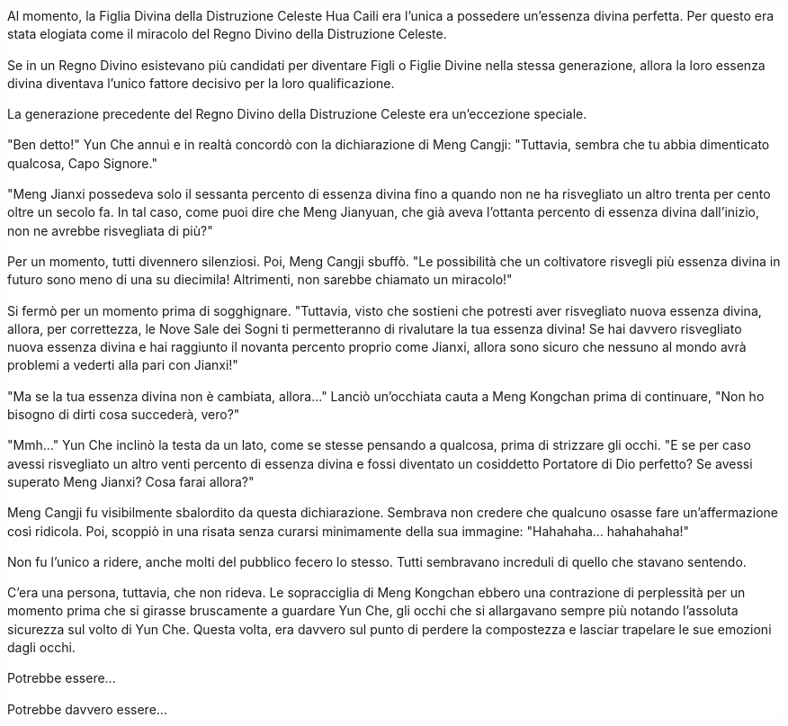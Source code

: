 
Al momento, la Figlia Divina della Distruzione Celeste Hua Caili era l’unica a possedere un’essenza divina perfetta. Per questo era stata elogiata come il miracolo del Regno Divino della Distruzione Celeste.


Se in un Regno Divino esistevano più candidati per diventare Figli o Figlie Divine nella stessa generazione, allora la loro essenza divina diventava l’unico fattore decisivo per la loro qualificazione.


La generazione precedente del Regno Divino della Distruzione Celeste era un’eccezione speciale.


"Ben detto!" Yun Che annuì e in realtà concordò con la dichiarazione di Meng Cangji: "Tuttavia, sembra che tu abbia dimenticato qualcosa, Capo Signore."


"Meng Jianxi possedeva solo il sessanta percento di essenza divina fino a quando non ne ha risvegliato un altro trenta per cento oltre un secolo fa. In tal caso, come puoi dire che Meng Jianyuan, che già aveva l’ottanta percento di essenza divina dall’inizio, non ne avrebbe risvegliata di più?"


Per un momento, tutti divennero silenziosi. Poi, Meng Cangji sbuffò. "Le possibilità che un coltivatore risvegli più essenza divina in futuro sono meno di una su diecimila! Altrimenti, non sarebbe chiamato un miracolo!"


Si fermò per un momento prima di sogghignare. "Tuttavia, visto che sostieni che potresti aver risvegliato nuova essenza divina, allora, per correttezza, le Nove Sale dei Sogni ti permetteranno di rivalutare la tua essenza divina!
Se hai davvero risvegliato nuova essenza divina e hai raggiunto il novanta percento proprio come Jianxi, allora sono sicuro che nessuno al mondo avrà problemi a vederti alla pari con Jianxi!"


"Ma se la tua essenza divina non è cambiata, allora..." Lanciò un’occhiata cauta a Meng Kongchan prima di continuare, "Non ho bisogno di dirti cosa succederà, vero?"


"Mmh..." Yun Che inclinò la testa da un lato, come se stesse pensando a qualcosa, prima di strizzare gli occhi. "E se per caso avessi risvegliato un altro venti percento di essenza divina e fossi diventato un cosiddetto Portatore di Dio perfetto? Se avessi superato Meng Jianxi? Cosa farai allora?"


Meng Cangji fu visibilmente sbalordito da questa dichiarazione. Sembrava non credere che qualcuno osasse fare un’affermazione così ridicola. Poi, scoppiò in una risata senza curarsi minimamente della sua immagine: "Hahahaha... hahahahaha!"


Non fu l’unico a ridere, anche molti del pubblico fecero lo stesso. Tutti sembravano increduli di quello che stavano sentendo.


C’era una persona, tuttavia, che non rideva. Le sopracciglia di Meng Kongchan ebbero una contrazione di perplessità per un momento prima che si girasse bruscamente a guardare Yun Che, gli occhi che si allargavano sempre più notando l’assoluta sicurezza sul volto di Yun Che. Questa volta, era davvero sul punto di perdere la compostezza e lasciar trapelare le sue emozioni dagli occhi.


Potrebbe essere...


Potrebbe davvero essere...

